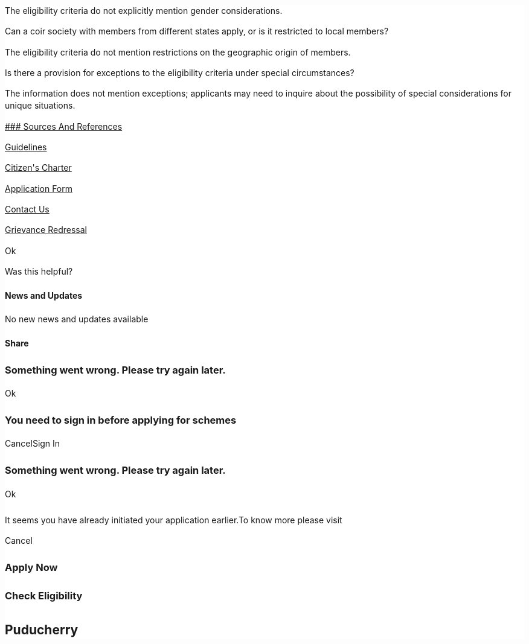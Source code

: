 The eligibility criteria do not explicitly mention gender considerations.

Can a coir society with members from different states apply, or is it restricted to local members?

The eligibility criteria do not mention restrictions on the geographic origin of members.

Is there a provision for exceptions to the eligibility criteria under special circumstances?

The information does not mention exceptions; applicants may need to inquire about the possibility of special considerations for unique situations.

[### Sources And References](https://www.myscheme.gov.in/schemes/gccsa-dc#sources)

[Guidelines](https://dic.py.gov.in/development-of-coir)

[Citizen's Charter](https://dic.py.gov.in/sites/default/files/citizencharter.pdf)

[Application Form](https://dic.py.gov.in/application-forms-download-area)

[Contact Us](https://dic.py.gov.in/contact-us)

[Grievance Redressal](https://industry.py.gov.in/grievance-redressal-mechanism)

Ok

Was this helpful?

#### News and Updates

No new news and updates available

#### Share

### Something went wrong. Please try again later.

Ok

### 

### You need to sign in before applying for schemes

CancelSign In

### Something went wrong. Please try again later.

Ok

### 

It seems you have already initiated your application earlier.To know more please visit

Cancel

### Apply Now

### Check Eligibility

Puducherry
----------
